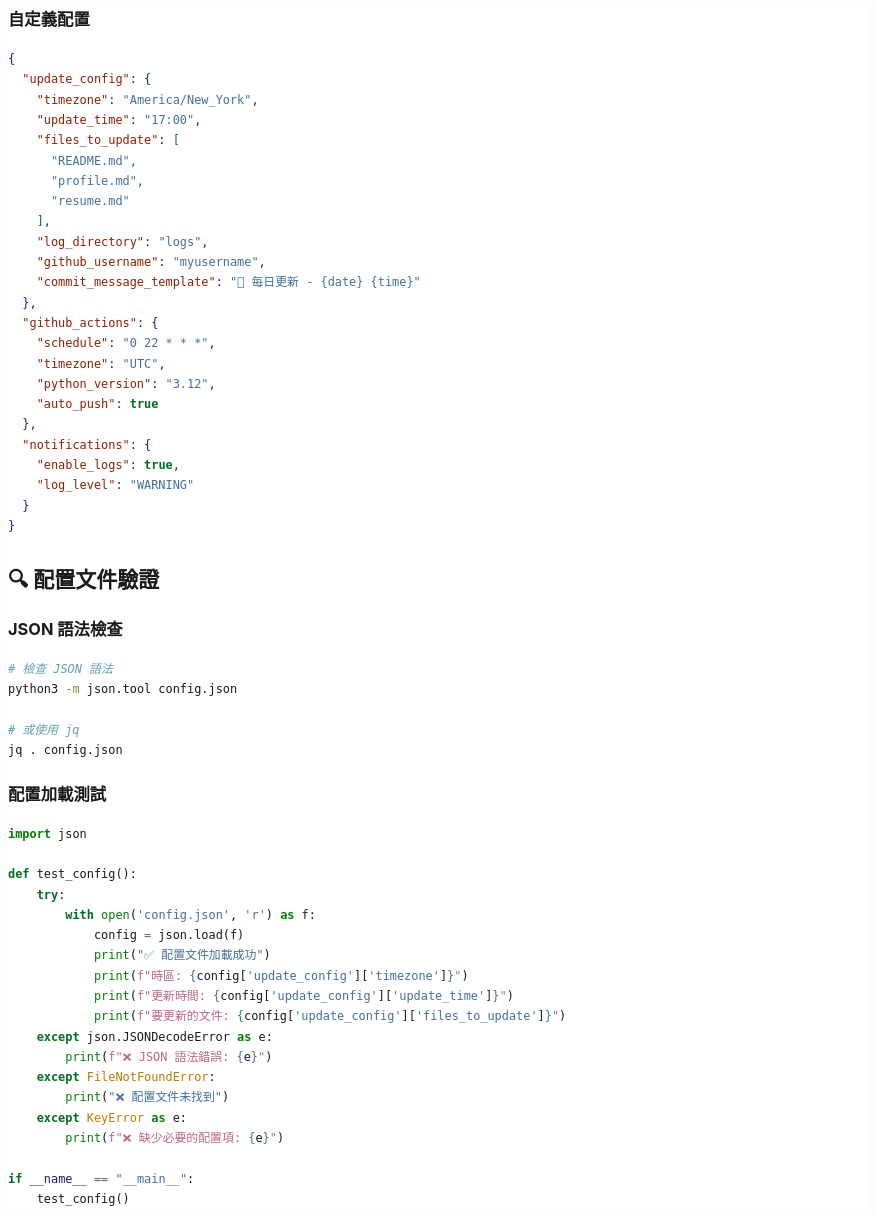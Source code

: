 ### 自定義配置

```json
{
  "update_config": {
    "timezone": "America/New_York",
    "update_time": "17:00",
    "files_to_update": [
      "README.md",
      "profile.md",
      "resume.md"
    ],
    "log_directory": "logs",
    "github_username": "myusername",
    "commit_message_template": "📅 每日更新 - {date} {time}"
  },
  "github_actions": {
    "schedule": "0 22 * * *",
    "timezone": "UTC",
    "python_version": "3.12",
    "auto_push": true
  },
  "notifications": {
    "enable_logs": true,
    "log_level": "WARNING"
  }
}
```

## 🔍 配置文件驗證

### JSON 語法檢查

```bash
# 檢查 JSON 語法
python3 -m json.tool config.json

# 或使用 jq
jq . config.json
```

### 配置加載測試

```python
import json

def test_config():
    try:
        with open('config.json', 'r') as f:
            config = json.load(f)
            print("✅ 配置文件加載成功")
            print(f"時區: {config['update_config']['timezone']}")
            print(f"更新時間: {config['update_config']['update_time']}")
            print(f"要更新的文件: {config['update_config']['files_to_update']}")
    except json.JSONDecodeError as e:
        print(f"❌ JSON 語法錯誤: {e}")
    except FileNotFoundError:
        print("❌ 配置文件未找到")
    except KeyError as e:
        print(f"❌ 缺少必要的配置項: {e}")

if __name__ == "__main__":
    test_config()
```

